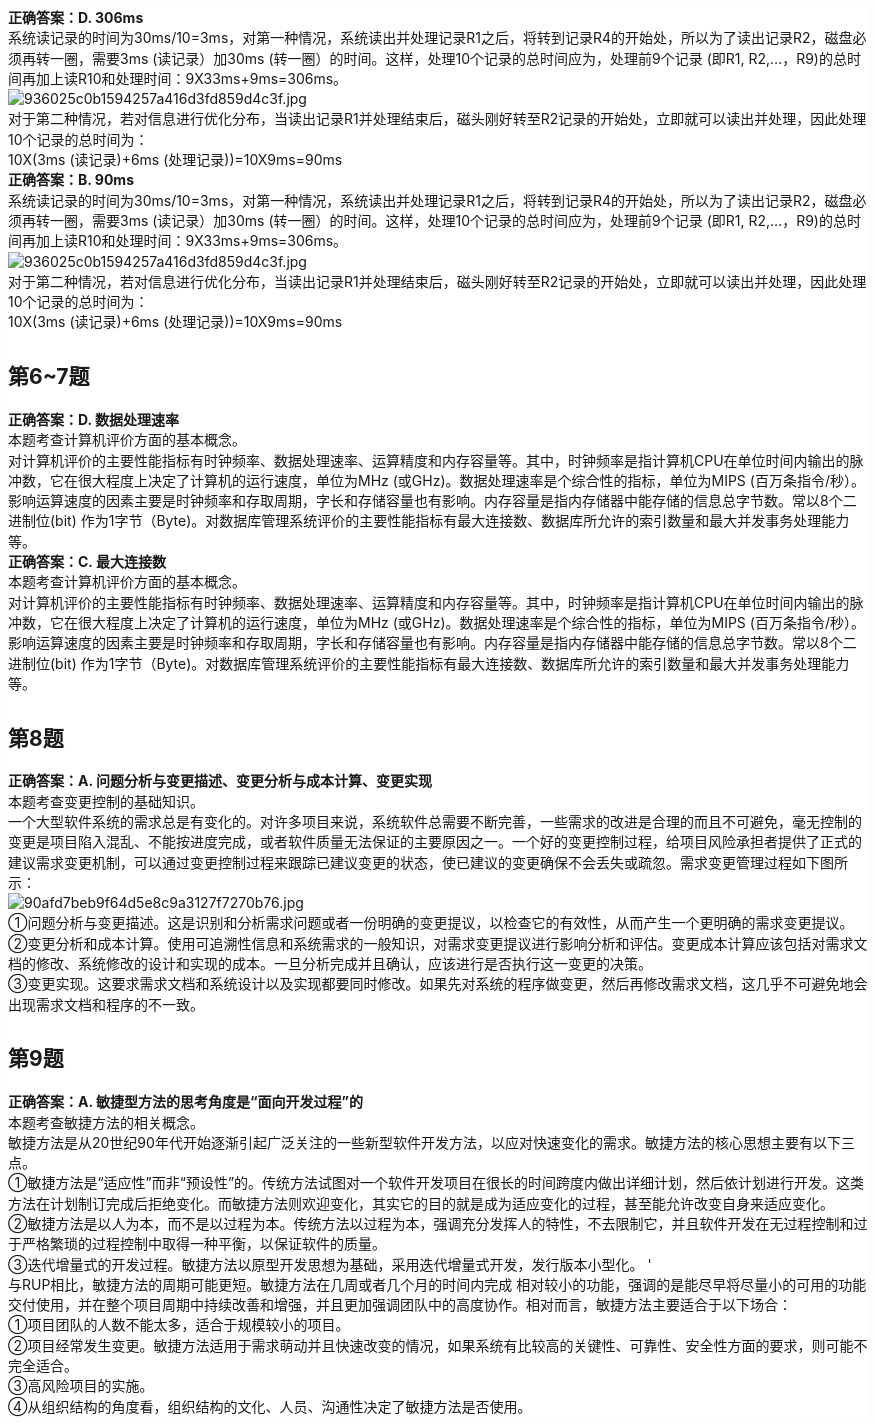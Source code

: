 **正确答案：D. 306ms**  
系统读记录的时间为30ms/10=3ms，对第一种情况，系统读出并处理记录R1之后，将转到记录R4的开始处，所以为了读出记录R2，磁盘必须再转一圈，需要3ms (读记录）加30ms (转一圈）的时间。这样，处理10个记录的总时间应为，处理前9个记录 (即R1, R2,…，R9)的总时间再加上读R10和处理时间：9X33ms+9ms=306ms。  
![936025c0b1594257a416d3fd859d4c3f.jpg][]  
对于第二种情况，若对信息进行优化分布，当读出记录R1并处理结束后，磁头刚好转至R2记录的开始处，立即就可以读出并处理，因此处理10个记录的总时间为：  
10X(3ms (读记录)+6ms (处理记录))=10X9ms=90ms  
**正确答案：B. 90ms**  
系统读记录的时间为30ms/10=3ms，对第一种情况，系统读出并处理记录R1之后，将转到记录R4的开始处，所以为了读出记录R2，磁盘必须再转一圈，需要3ms (读记录）加30ms (转一圈）的时间。这样，处理10个记录的总时间应为，处理前9个记录 (即R1, R2,…，R9)的总时间再加上读R10和处理时间：9X33ms+9ms=306ms。  
![936025c0b1594257a416d3fd859d4c3f.jpg][]  
对于第二种情况，若对信息进行优化分布，当读出记录R1并处理结束后，磁头刚好转至R2记录的开始处，立即就可以读出并处理，因此处理10个记录的总时间为：  
10X(3ms (读记录)+6ms (处理记录))=10X9ms=90ms  


## 第6~7题 ##

**正确答案：D. 数据处理速率**  
本题考查计算机评价方面的基本概念。  
对计算机评价的主要性能指标有时钟频率、数据处理速率、运算精度和内存容量等。其中，时钟频率是指计算机CPU在单位时间内输出的脉冲数，它在很大程度上决定了计算机的运行速度，单位为MHz (或GHz)。数据处理速率是个综合性的指标，单位为MIPS (百万条指令/秒）。影响运算速度的因素主要是时钟频率和存取周期，字长和存储容量也有影响。内存容量是指内存储器中能存储的信息总字节数。常以8个二进制位(bit) 作为1字节（Byte)。对数据库管理系统评价的主要性能指标有最大连接数、数据库所允许的索引数量和最大并发事务处理能力等。  
**正确答案：C. 最大连接数**  
本题考查计算机评价方面的基本概念。  
对计算机评价的主要性能指标有时钟频率、数据处理速率、运算精度和内存容量等。其中，时钟频率是指计算机CPU在单位时间内输出的脉冲数，它在很大程度上决定了计算机的运行速度，单位为MHz (或GHz)。数据处理速率是个综合性的指标，单位为MIPS (百万条指令/秒）。影响运算速度的因素主要是时钟频率和存取周期，字长和存储容量也有影响。内存容量是指内存储器中能存储的信息总字节数。常以8个二进制位(bit) 作为1字节（Byte)。对数据库管理系统评价的主要性能指标有最大连接数、数据库所允许的索引数量和最大并发事务处理能力等。  


## 第8题 ##

**正确答案：A. 问题分析与变更描述、变更分析与成本计算、变更实现**  
本题考查变更控制的基础知识。  
一个大型软件系统的需求总是有变化的。对许多项目来说，系统软件总需要不断完善，一些需求的改进是合理的而且不可避免，毫无控制的变更是项目陷入混乱、不能按进度完成，或者软件质量无法保证的主要原因之一。一个好的变更控制过程，给项目风险承担者提供了正式的建议需求变更机制，可以通过变更控制过程来跟踪已建议变更的状态，使已建议的变更确保不会丢失或疏忽。需求变更管理过程如下图所示：  
![90afd7beb9f64d5e8c9a3127f7270b76.jpg][]  
①问题分析与变更描述。这是识别和分析需求问题或者一份明确的变更提议，以检查它的有效性，从而产生一个更明确的需求变更提议。  
②变更分析和成本计算。使用可追溯性信息和系统需求的一般知识，对需求变更提议进行影响分析和评估。变更成本计算应该包括对需求文档的修改、系统修改的设计和实现的成本。一旦分析完成并且确认，应该进行是否执行这一变更的决策。  
③变更实现。这要求需求文档和系统设计以及实现都要同时修改。如果先对系统的程序做变更，然后再修改需求文档，这几乎不可避免地会出现需求文档和程序的不一致。  


## 第9题 ##

**正确答案：A. 敏捷型方法的思考角度是“面向开发过程”的**  
本题考查敏捷方法的相关概念。  
敏捷方法是从20世纪90年代开始逐渐引起广泛关注的一些新型软件开发方法，以应对快速变化的需求。敏捷方法的核心思想主要有以下三点。  
①敏捷方法是“适应性”而非“预设性”的。传统方法试图对一个软件开发项目在很长的时间跨度内做出详细计划，然后依计划进行开发。这类方法在计划制订完成后拒绝变化。而敏捷方法则欢迎变化，其实它的目的就是成为适应变化的过程，甚至能允许改变自身来适应变化。  
②敏捷方法是以人为本，而不是以过程为本。传统方法以过程为本，强调充分发挥人的特性，不去限制它，并且软件开发在无过程控制和过于严格繁琐的过程控制中取得一种平衡，以保证软件的质量。  
③迭代增量式的开发过程。敏捷方法以原型开发思想为基础，采用迭代增量式开发，发行版本小型化。 '  
与RUP相比，敏捷方法的周期可能更短。敏捷方法在几周或者几个月的时间内完成 相对较小的功能，强调的是能尽早将尽量小的可用的功能交付使用，并在整个项目周期中持续改善和增强，并且更加强调团队中的高度协作。相对而言，敏捷方法主要适合于以下场合：  
①项目团队的人数不能太多，适合于规模较小的项目。  
②项目经常发生变更。敏捷方法适用于需求萌动并且快速改变的情况，如果系统有比较高的关键性、可靠性、安全性方面的要求，则可能不完全适合。  
③高风险项目的实施。  
④从组织结构的角度看，组织结构的文化、人员、沟通性决定了敏捷方法是否使用。  


[101a79af60924d6ca6c380c33863a587.jpg]: https://www.xkxxkx.cn/file/exam/software/网络规划设计师/综合知识/第1题/101a79af60924d6ca6c380c33863a587.jpg
[936025c0b1594257a416d3fd859d4c3f.jpg]: https://www.xkxxkx.cn/file/exam/software/网络规划设计师/综合知识/第4题/936025c0b1594257a416d3fd859d4c3f.jpg
[90afd7beb9f64d5e8c9a3127f7270b76.jpg]: https://www.xkxxkx.cn/file/exam/software/网络规划设计师/综合知识/第8题/90afd7beb9f64d5e8c9a3127f7270b76.jpg
[0e715ecefc5944a68ba0f73e7d0856bd.jpg]: https://www.xkxxkx.cn/file/exam/software/网络规划设计师/综合知识/第44题/0e715ecefc5944a68ba0f73e7d0856bd.jpg
[e9b43b8afa5f4aa8aa4ac9e732eaee5e.jpg]: https://www.xkxxkx.cn/file/exam/software/网络规划设计师/综合知识/第44题/e9b43b8afa5f4aa8aa4ac9e732eaee5e.jpg
